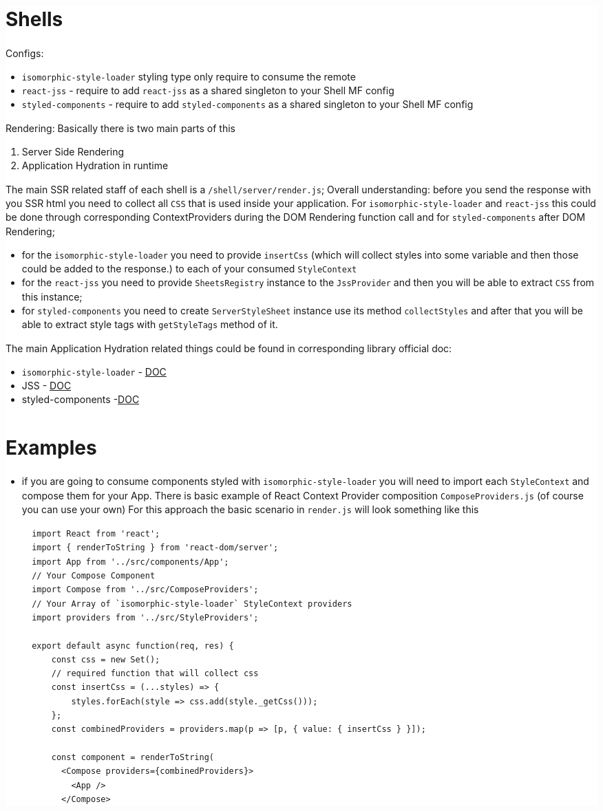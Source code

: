 # Shells

Configs:

- `isomorphic-style-loader` styling type only require to consume the remote
- `react-jss` - require to add `react-jss` as a shared singleton to your Shell MF config
- `styled-components` - require to add `styled-components` as a shared singleton to your Shell MF config

Rendering:
Basically there is two main parts of this

1. Server Side Rendering
2. Application Hydration in runtime

The main SSR related staff of each shell is a `/shell/server/render.js`;
Overall understanding: before you send the response with you SSR html you need to collect all `CSS` that is used inside your application.
For `isomorphic-style-loader` and `react-jss` this could be done through corresponding ContextProviders during the DOM Rendering function call
and for `styled-components` after DOM Rendering;

- for the `isomorphic-style-loader` you need to provide `insertCss` (which will collect styles into some variable and then those could be added to the response.)
  to each of your consumed `StyleContext`
- for the `react-jss` you need to provide `SheetsRegistry` instance to the `JssProvider` and then you will be able to extract `CSS` from this instance;
- for `styled-components` you need to create `ServerStyleSheet` instance use its method `collectStyles` and after that you will be able to extract style tags with `getStyleTags` method of it.

The main Application Hydration related things could be found in corresponding library official doc:

- `isomorphic-style-loader` - [DOC](https://github.com/kriasoft/isomorphic-style-loader#:~:text=Then%20on%20client%2Dside%20use%20hydrate%20to%20make%20your%20markup%20interactive%3A)
- JSS - [DOC](https://cssinjs.org/server-side-rendering/?v=v10.9.2)
- styled-components -[DOC](https://styled-components.com/docs/advanced#server-side-rendering)

# Examples

- if you are going to consume components styled with `isomorphic-style-loader` you will need to import each `StyleContext` and compose them for your App.
  There is basic example of React Context Provider composition `ComposeProviders.js` (of course you can use your own)
  For this approach the basic scenario in `render.js` will look something like this
  ```ecmascript 6
    import React from 'react';
    import { renderToString } from 'react-dom/server';
    import App from '../src/components/App';
    // Your Compose Component
    import Compose from '../src/ComposeProviders';
    // Your Array of `isomorphic-style-loader` StyleContext providers
    import providers from '../src/StyleProviders';

    export default async function(req, res) {
        const css = new Set();
        // required function that will collect css
        const insertCss = (...styles) => {
            styles.forEach(style => css.add(style._getCss()));
        };
        const combinedProviders = providers.map(p => [p, { value: { insertCss } }]);

        const component = renderToString(
          <Compose providers={combinedProviders}>
            <App />
          </Compose>
  ```